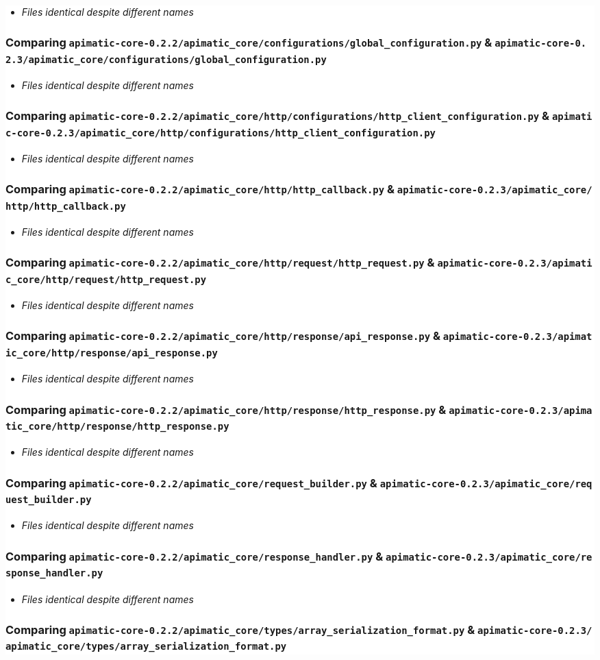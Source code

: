  * *Files identical despite different names*

### Comparing `apimatic-core-0.2.2/apimatic_core/configurations/global_configuration.py` & `apimatic-core-0.2.3/apimatic_core/configurations/global_configuration.py`

 * *Files identical despite different names*

### Comparing `apimatic-core-0.2.2/apimatic_core/http/configurations/http_client_configuration.py` & `apimatic-core-0.2.3/apimatic_core/http/configurations/http_client_configuration.py`

 * *Files identical despite different names*

### Comparing `apimatic-core-0.2.2/apimatic_core/http/http_callback.py` & `apimatic-core-0.2.3/apimatic_core/http/http_callback.py`

 * *Files identical despite different names*

### Comparing `apimatic-core-0.2.2/apimatic_core/http/request/http_request.py` & `apimatic-core-0.2.3/apimatic_core/http/request/http_request.py`

 * *Files identical despite different names*

### Comparing `apimatic-core-0.2.2/apimatic_core/http/response/api_response.py` & `apimatic-core-0.2.3/apimatic_core/http/response/api_response.py`

 * *Files identical despite different names*

### Comparing `apimatic-core-0.2.2/apimatic_core/http/response/http_response.py` & `apimatic-core-0.2.3/apimatic_core/http/response/http_response.py`

 * *Files identical despite different names*

### Comparing `apimatic-core-0.2.2/apimatic_core/request_builder.py` & `apimatic-core-0.2.3/apimatic_core/request_builder.py`

 * *Files identical despite different names*

### Comparing `apimatic-core-0.2.2/apimatic_core/response_handler.py` & `apimatic-core-0.2.3/apimatic_core/response_handler.py`

 * *Files identical despite different names*

### Comparing `apimatic-core-0.2.2/apimatic_core/types/array_serialization_format.py` & `apimatic-core-0.2.3/apimatic_core/types/array_serialization_format.py`
